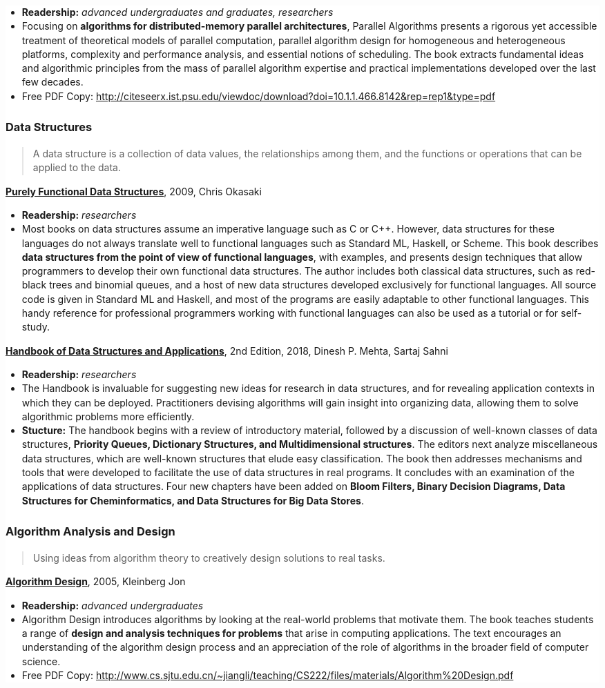 - **Readership:** _advanced undergraduates and graduates, researchers_
- Focusing on **algorithms for distributed-memory parallel architectures**, Parallel Algorithms presents a rigorous yet accessible treatment of theoretical models of parallel computation, parallel algorithm design for homogeneous and heterogeneous platforms, complexity and performance analysis, and essential notions of scheduling. The book extracts fundamental ideas and algorithmic principles from the mass of parallel algorithm expertise and practical implementations developed over the last few decades.
- Free PDF Copy: http://citeseerx.ist.psu.edu/viewdoc/download?doi=10.1.1.466.8142&rep=rep1&type=pdf

### Data Structures

> A data structure is a collection of data values, the relationships among them, and the functions or operations that can be applied to the data.

[**Purely Functional Data Structures**](https://www.amazon.com/Purely-Functional-Data-Structures-Okasaki/dp/0521663504/ref=sr_1_fkmrnull_1?keywords=purely+functional+data+structure&qid=1556084706&s=gateway&sr=8-1-fkmrnull), 2009, Chris Okasaki

- **Readership:** _researchers_
- Most books on data structures assume an imperative language such as C or C++. However, data structures for these languages do not always translate well to functional languages such as Standard ML, Haskell, or Scheme. This book describes **data structures from the point of view of functional languages**, with examples, and presents design techniques that allow programmers to develop their own functional data structures. The author includes both classical data structures, such as red-black trees and binomial queues, and a host of new data structures developed exclusively for functional languages. All source code is given in Standard ML and Haskell, and most of the programs are easily adaptable to other functional languages. This handy reference for professional programmers working with functional languages can also be used as a tutorial or for self-study.

[**Handbook of Data Structures and Applications**](https://www.amazon.com/Handbook-Structures-Applications-Computer-Information/dp/149870185X/ref=sr_1_1?keywords=Handbook+of+Data+Structures+and+Applications&qid=1555170359&s=books&sr=1-1), 2nd Edition, 2018, Dinesh P. Mehta, Sartaj Sahni

- **Readership:** _researchers_
- The Handbook is invaluable for suggesting new ideas for research in data structures, and for revealing application contexts in which they can be deployed. Practitioners devising algorithms will gain insight into organizing data, allowing them to solve algorithmic problems more efficiently.
- **Stucture:** The handbook begins with a review of introductory material, followed by a discussion of well-known classes of data structures, **Priority Queues, Dictionary Structures, and Multidimensional structures**. The editors next analyze miscellaneous data structures, which are well-known structures that elude easy classification. The book then addresses mechanisms and tools that were developed to facilitate the use of data structures in real programs. It concludes with an examination of the applications of data structures. Four new chapters have been added on **Bloom Filters, Binary Decision Diagrams, Data Structures for Cheminformatics, and Data Structures for Big Data Stores**.

### Algorithm Analysis and Design

> Using ideas from algorithm theory to creatively design solutions to real tasks.

[**Algorithm Design**](https://www.amazon.com/Algorithm-Design-Kleinberg-Jon/dp/9332518645/ref=sr_1_1?keywords=Algorithm+Design&qid=1555162135&s=books&sr=1-1), 2005, Kleinberg Jon

- **Readership:** _advanced undergraduates_
- Algorithm Design introduces algorithms by looking at the real-world problems that motivate them. The book teaches students a range of **design and analysis techniques for problems** that arise in computing applications. The text encourages an understanding of the algorithm design process and an appreciation of the role of algorithms in the broader field of computer science.
- Free PDF Copy: http://www.cs.sjtu.edu.cn/~jiangli/teaching/CS222/files/materials/Algorithm%20Design.pdf
